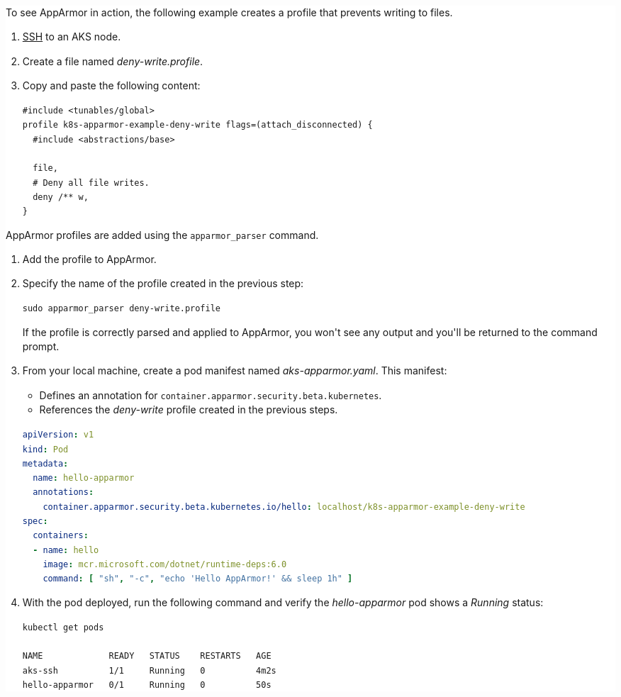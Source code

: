To see AppArmor in action, the following example creates a profile that prevents writing to files.

1. [SSH][aks-ssh] to an AKS node.
1. Create a file named *deny-write.profile*.
1. Copy and paste the following content:

    ```
    #include <tunables/global>
    profile k8s-apparmor-example-deny-write flags=(attach_disconnected) {
      #include <abstractions/base>
  
      file,
      # Deny all file writes.
      deny /** w,
    }
    ```

AppArmor profiles are added using the `apparmor_parser` command.

1. Add the profile to AppArmor.
1. Specify the name of the profile created in the previous step:

    ```console
    sudo apparmor_parser deny-write.profile
    ```

    If the profile is correctly parsed and applied to AppArmor, you won't see any output and you'll be returned to the command prompt.

1. From your local machine, create a pod manifest named *aks-apparmor.yaml*. This manifest:
    * Defines an annotation for `container.apparmor.security.beta.kubernetes`.
    * References the *deny-write* profile created in the previous steps.

    ```yaml
    apiVersion: v1
    kind: Pod
    metadata:
      name: hello-apparmor
      annotations:
        container.apparmor.security.beta.kubernetes.io/hello: localhost/k8s-apparmor-example-deny-write
    spec:
      containers:
      - name: hello
        image: mcr.microsoft.com/dotnet/runtime-deps:6.0
        command: [ "sh", "-c", "echo 'Hello AppArmor!' && sleep 1h" ]
    ```

2. With the pod deployed, run the following command and verify the *hello-apparmor* pod shows a *Running* status:

    ```
    kubectl get pods

    NAME             READY   STATUS    RESTARTS   AGE
    aks-ssh          1/1     Running   0          4m2s
    hello-apparmor   0/1     Running   0          50s
    ```


[k8s-apparmor]: https://kubernetes.io/docs/tutorials/clusters/apparmor/
[seccomp]: https://kubernetes.io/docs/concepts/policy/pod-security-policy/#seccomp
[kubectl-apply]: https://kubernetes.io/docs/reference/generated/kubectl/kubectl-commands#apply
[kubectl-exec]: https://kubernetes.io/docs/reference/generated/kubectl/kubectl-commands#exec
[kubectl-get]: https://kubernetes.io/docs/reference/generated/kubectl/kubectl-commands#get
[az-aks-get-upgrades]: /cli/azure/aks#az_aks_get_upgrades
[get-azaksupgradeprofile]: /powershell/module/az.aks/get-azaksupgradeprofile
[az-aks-upgrade]: /cli/azure/aks#az_aks_upgrade
[set-azakscluster]: /powershell/module/az.aks/set-azakscluster
[aks-supported-versions]: supported-kubernetes-versions.md
[aks-upgrade]: upgrade-cluster.md
[aks-best-practices-identity]: concepts-identity.md
[aks-kured]: node-updates-kured.md
[aks-aad]: ./azure-ad-integration-cli.md
[best-practices-container-image-management]: operator-best-practices-container-image-management.md
[best-practices-pod-security]: developer-best-practices-pod-security.md
[pod-security-contexts]: developer-best-practices-pod-security.md#secure-pod-access-to-resources
[aks-ssh]: ssh.md
[security-center-aks]: ../defender-for-cloud/defender-for-kubernetes-introduction.md
[node-image-upgrade]: node-image-upgrade.md
[workload-identity-overview]: workload-identity-overview.md